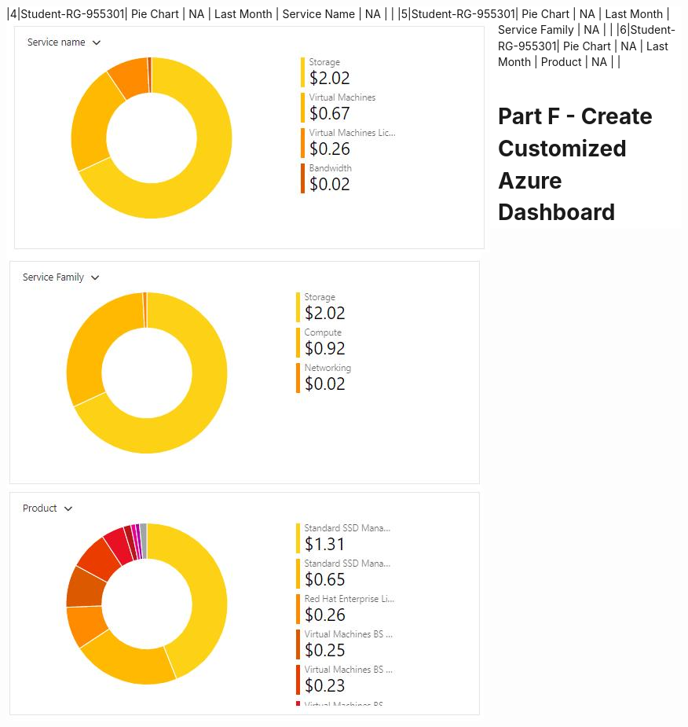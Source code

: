 |4|Student-RG-955301| Pie Chart | NA | Last Month | Service Name | NA | <img src="./images/4.jpg" alt="Service Name Piechart" style="float: left; margin-right: 10px;" /> |
|5|Student-RG-955301| Pie Chart | NA | Last Month | Service Family | NA | <img src="./images/5.jpg" alt="Service Family Piechart" style="float: left; margin-right: 10px;" /> |
|6|Student-RG-955301| Pie Chart | NA | Last Month | Product | NA | <img src="./images/6.jpg" alt="Product Piechart" style="float: left; margin-right: 10px;" /> |


# Part F - Create Customized Azure Dashboard
